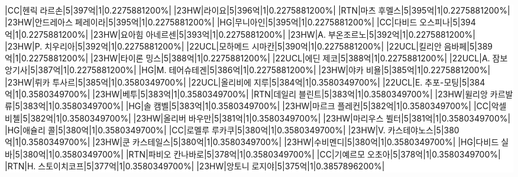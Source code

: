 |CC|헨릭 라르손|5|397억|1|0.2275881200%|
|23HW|라이요|5|396억|1|0.2275881200%|
|RTN|마츠 후멜스|5|395억|1|0.2275881200%|
|23HW|안드레아스 페레이라|5|395억|1|0.2275881200%|
|HG|무니아인|5|395억|1|0.2275881200%|
|CC|다비드 오스피나|5|394억|1|0.2275881200%|
|23HW|요아힘 아네르센|5|393억|1|0.2275881200%|
|23HW|A. 부온조르노|5|392억|1|0.2275881200%|
|23HW|P. 치우리아|5|392억|1|0.2275881200%|
|22UCL|모하메드 시마칸|5|390억|1|0.2275881200%|
|22UCL|킬리안 음바페|5|389억|1|0.2275881200%|
|23HW|타이론 밍스|5|388억|1|0.2275881200%|
|22UCL|에딘 제코|5|388억|1|0.2275881200%|
|22UCL|A. 잠보 앙기사|5|387억|1|0.2275881200%|
|HG|M. 테어슈테겐|5|386억|1|0.2275881200%|
|23HW|야카 비욜|5|385억|1|0.2275881200%|
|23HW|뤼카 투사르|5|385억|1|0.3580349700%|
|22UCL|올리비에 지루|5|384억|1|0.3580349700%|
|22UCL|E. 추포-모팅|5|384억|1|0.3580349700%|
|23HW|베투|5|383억|1|0.3580349700%|
|RTN|데일리 블린트|5|383억|1|0.3580349700%|
|23HW|윌리앙 카르발류|5|383억|1|0.3580349700%|
|HG|솔 캠벨|5|383억|1|0.3580349700%|
|23HW|마르크 플레컨|5|382억|1|0.3580349700%|
|CC|악셀 비첼|5|382억|1|0.3580349700%|
|23HW|올리버 바우만|5|381억|1|0.3580349700%|
|23HW|마리우스 뷜터|5|381억|1|0.3580349700%|
|HG|애슐리 콜|5|380억|1|0.3580349700%|
|CC|로멜루 루카쿠|5|380억|1|0.3580349700%|
|23HW|V. 카스테야노스|5|380억|1|0.3580349700%|
|23HW|쿤 카스테일스|5|380억|1|0.3580349700%|
|23HW|수비멘디|5|380억|1|0.3580349700%|
|HG|다비드 실바|5|380억|1|0.3580349700%|
|RTN|파비오 칸나바로|5|378억|1|0.3580349700%|
|CC|기예르모 오초아|5|378억|1|0.3580349700%|
|RTN|H. 스토이치코프|5|377억|1|0.3580349700%|
|23HW|앙토니 로지야|5|375억|1|0.3857896200%|